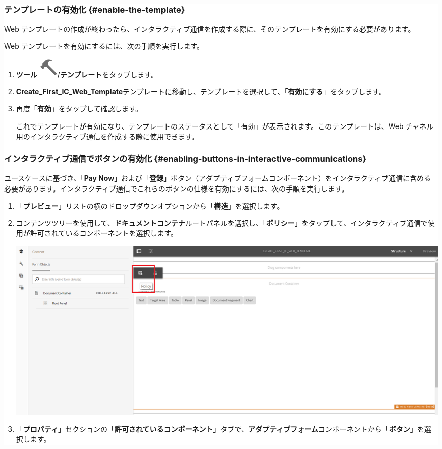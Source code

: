 ### テンプレートの有効化 {#enable-the-template}

Web テンプレートの作成が終わったら、インタラクティブ通信を作成する際に、そのテンプレートを有効にする必要があります。

Web テンプレートを有効にするには、次の手順を実行します。

1. **ツール** ![ツール](assets/tools-icon.svg)/**テンプレート**&#x200B;をタップします。
1. **Create_First_IC_Web_Template**&#x200B;テンプレートに移動し、テンプレートを選択して、**「有効にする**」をタップします。
1. 再度「**有効**」をタップして確認します。

   これでテンプレートが有効になり、テンプレートのステータスとして「有効」が表示されます。このテンプレートは、Web チャネル用のインタラクティブ通信を作成する際に使用できます。

### インタラクティブ通信でボタンの有効化  {#enabling-buttons-in-interactive-communications}

ユースケースに基づき、「**Pay Now**」および「**登録**」ボタン（アダプティブフォームコンポーネント）をインタラクティブ通信に含める必要があります。インタラクティブ通信でこれらのボタンの仕様を有効にするには、次の手順を実行します。

1. 「**プレビュー**」リストの横のドロップダウンオプションから「**構造**」を選択します。
1. コンテンツツリーを使用して、**ドキュメントコンテナ**&#x200B;ルートパネルを選択し、「**ポリシー**」をタップして、インタラクティブ通信で使用が許可されているコンポーネントを選択します。

   ![structure_configure_policy](assets/structure_configure_policy.png)

1. 「**プロパティ**」セクションの「**許可されているコンポーネント**」タブで、**アダプティブフォーム**&#x200B;コンポーネントから「**ボタン**」を選択します。
